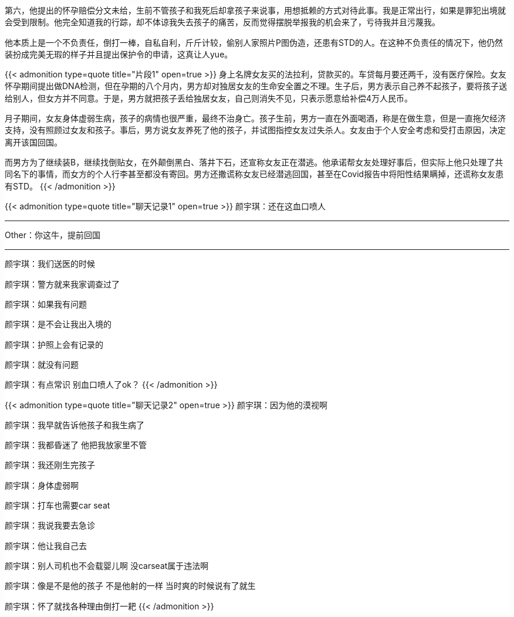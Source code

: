 第六，他提出的怀孕赔偿分文未给，生前不管孩子和我死后却拿孩子来说事，用想抵赖的方式对待此事。我是正常出行，如果是罪犯出境就会受到限制。他完全知道我的行踪，却不体谅我失去孩子的痛苦，反而觉得摆脱举报我的机会来了，亏待我并且污蔑我。

他本质上是一个不负责任，倒打一棒，自私自利，斤斤计较，偷别人家照片P图伪造，还患有STD的人。在这种不负责任的情况下，他仍然装扮成完美无瑕的样子并且提出保护令的申请，这真让人yue。

{{< admonition type=quote title="片段1" open=true >}}
身上名牌女友买的法拉利，贷款买的。车贷每月要还两千，没有医疗保险。女友怀孕期间提出做DNA检测，但在孕期的八个月内，男方却对独居女友的生命安全置之不理。生子后，男方表示自己养不起孩子，要将孩子送给别人，但女方并不同意。于是，男方就把孩子丢给独居女友，自己则消失不见，只表示愿意给补偿4万人民币。

月子期间，女友身体虚弱生病，孩子的病情也很严重，最终不治身亡。孩子生前，男方一直在外面喝酒，称是在做生意，但是一直拖欠经济支持，没有照顾过女友和孩子。事后，男方说女友养死了他的孩子，并试图指控女友过失杀人。女友由于个人安全考虑和受打击原因，决定离开该国回国。

而男方为了继续装B，继续找倒贴女，在外颠倒黑白、落井下石，还宣称女友正在潜逃。他承诺帮女友处理好事后，但实际上他只处理了共同名下的事情，而女方的个人行李甚至都没有寄回。男方还撒谎称女友已经潜逃回国，甚至在Covid报告中将阳性结果瞒掉，还谎称女友患有STD。
{{< /admonition >}}

{{< admonition type=quote title="聊天记录1" open=true >}}
颜宇琪：还在这血口喷人

***

Other：你这牛，提前回国

***

颜宇琪：我们送医的时候

颜宇琪：警方就来我家调查过了

颜宇琪：如果我有问题

颜宇琪：是不会让我出入境的

颜宇琪：护照上会有记录的

颜宇琪：就没有问题

颜宇琪：有点常识 别血口喷人了ok？
{{< /admonition >}}

{{< admonition type=quote title="聊天记录2" open=true >}}
颜宇琪：因为他的漠视啊

颜宇琪：我早就告诉他孩子和我生病了

颜宇琪：我都昏迷了 他把我放家里不管

颜宇琪：我还刚生完孩子

颜宇琪：身体虚弱啊

颜宇琪：打车也需要car seat

颜宇琪：我说我要去急诊

颜宇琪：他让我自己去

颜宇琪：别人司机也不会载婴儿啊 没carseat属于违法啊

颜宇琪：像是不是他的孩子 不是他射的一样 当时爽的时候说有了就生

颜宇琪：怀了就找各种理由倒打一耙
{{< /admonition >}}
